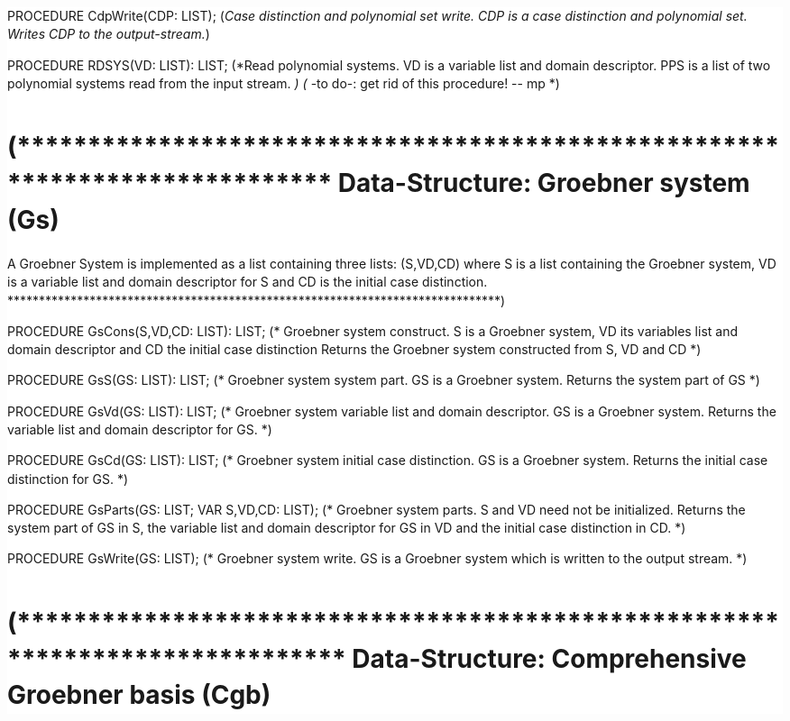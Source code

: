 PROCEDURE CdpWrite(CDP: LIST);
(*Case distinction and polynomial set write.
CDP is a case distinction and polynomial set.
Writes CDP to the output-stream.*)

PROCEDURE RDSYS(VD: LIST): LIST; 
(*Read polynomial systems.
VD is a variable list and domain descriptor.
PPS is a list of two polynomial systems read from the input stream. *)
(* -to do-: get rid of this procedure! -- mp *)

(*****************************************************************************
Data-Structure: Groebner system (Gs)
====================================

A Groebner System  is implemented as a list containing three lists:
(S,VD,CD) where S is a list containing the Groebner system, VD is
a variable list and domain descriptor for S and CD is the initial
case distinction.
******************************************************************************)

PROCEDURE GsCons(S,VD,CD: LIST): LIST;
(* Groebner system construct.
S is a Groebner system,
VD its variables list and domain descriptor and
CD the initial case distinction
Returns the Groebner system constructed from S, VD and CD *)

PROCEDURE GsS(GS: LIST): LIST;
(* Groebner system system part.
GS is a Groebner system.
Returns the system part of GS *)

PROCEDURE GsVd(GS: LIST): LIST;
(* Groebner system variable list and domain descriptor.
GS is a Groebner system.
Returns the variable list and domain descriptor for GS. *)

PROCEDURE GsCd(GS: LIST): LIST;
(* Groebner system initial case distinction.
GS is a Groebner system.
Returns the initial case distinction for GS. *)

PROCEDURE GsParts(GS: LIST; VAR S,VD,CD: LIST);
(* Groebner system parts.
S and VD need not be initialized.
Returns the system part of GS in S, the variable list and domain
descriptor for GS in VD and the initial case distinction in CD. *)

PROCEDURE GsWrite(GS: LIST);
(* Groebner system write.
GS is a Groebner system which is written to the output stream. *)

(******************************************************************************
Data-Structure: Comprehensive Groebner basis (Cgb)
==================================================
